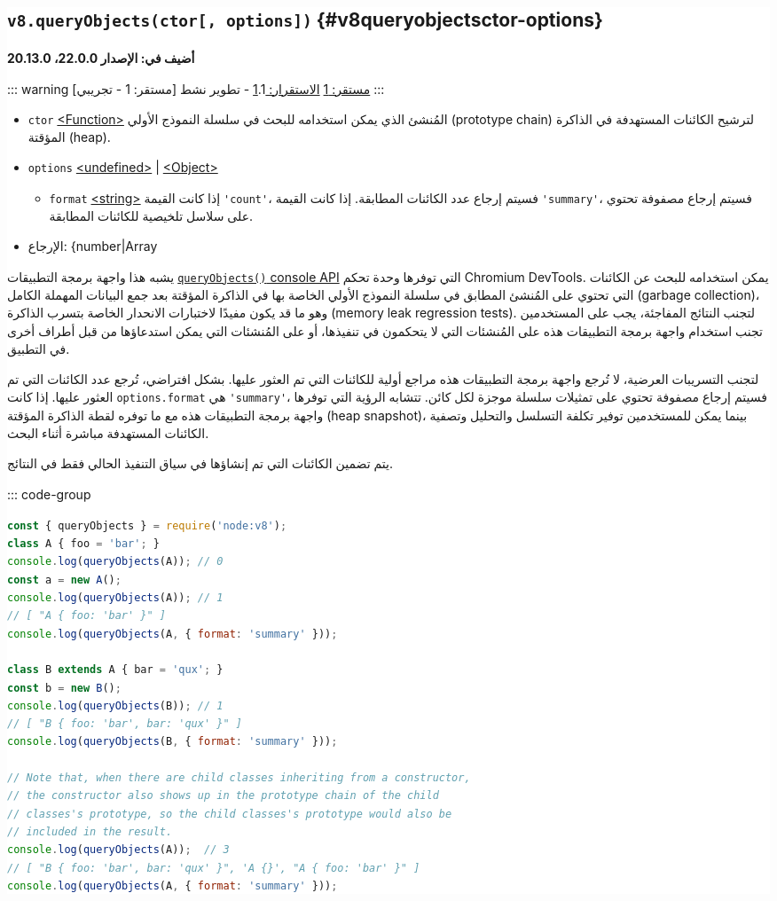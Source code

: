 ## `v8.queryObjects(ctor[, options])` {#v8queryobjectsctor-options}

**أضيف في: الإصدار 22.0.0، 20.13.0**

::: warning [مستقر: 1 - تجريبي]
[مستقر: 1](/ar/nodejs/api/documentation#stability-index) [الاستقرار: 1](/ar/nodejs/api/documentation#stability-index).1 - تطوير نشط
:::

- `ctor` [\<Function\>](https://developer.mozilla.org/en-US/docs/Web/JavaScript/Reference/Global_Objects/Function) المُنشئ الذي يمكن استخدامه للبحث في سلسلة النموذج الأولي (prototype chain) لترشيح الكائنات المستهدفة في الذاكرة المؤقتة (heap).
- `options` [\<undefined\>](https://developer.mozilla.org/en-US/docs/Web/JavaScript/Data_structures#Undefined_type) | [\<Object\>](https://developer.mozilla.org/en-US/docs/Web/JavaScript/Reference/Global_Objects/Object)
    - `format` [\<string\>](https://developer.mozilla.org/en-US/docs/Web/JavaScript/Data_structures#String_type) إذا كانت القيمة `'count'`، فسيتم إرجاع عدد الكائنات المطابقة. إذا كانت القيمة `'summary'`، فسيتم إرجاع مصفوفة تحتوي على سلاسل تلخيصية للكائنات المطابقة.

- الإرجاع: {number|Array

يشبه هذا واجهة برمجة التطبيقات [`queryObjects()` console API](https://developer.chrome.com/docs/devtools/console/utilities#queryObjects-function) التي توفرها وحدة تحكم Chromium DevTools. يمكن استخدامه للبحث عن الكائنات التي تحتوي على المُنشئ المطابق في سلسلة النموذج الأولي الخاصة بها في الذاكرة المؤقتة بعد جمع البيانات المهملة الكامل (garbage collection)، وهو ما قد يكون مفيدًا لاختبارات الانحدار الخاصة بتسرب الذاكرة (memory leak regression tests). لتجنب النتائج المفاجئة، يجب على المستخدمين تجنب استخدام واجهة برمجة التطبيقات هذه على المُنشئات التي لا يتحكمون في تنفيذها، أو على المُنشئات التي يمكن استدعاؤها من قبل أطراف أخرى في التطبيق.

لتجنب التسريبات العرضية، لا تُرجع واجهة برمجة التطبيقات هذه مراجع أولية للكائنات التي تم العثور عليها. بشكل افتراضي، تُرجع عدد الكائنات التي تم العثور عليها. إذا كانت `options.format` هي `'summary'`، فسيتم إرجاع مصفوفة تحتوي على تمثيلات سلسلة موجزة لكل كائن. تتشابه الرؤية التي توفرها واجهة برمجة التطبيقات هذه مع ما توفره لقطة الذاكرة المؤقتة (heap snapshot)، بينما يمكن للمستخدمين توفير تكلفة التسلسل والتحليل وتصفية الكائنات المستهدفة مباشرة أثناء البحث.

يتم تضمين الكائنات التي تم إنشاؤها في سياق التنفيذ الحالي فقط في النتائج.

::: code-group
```js [CJS]
const { queryObjects } = require('node:v8');
class A { foo = 'bar'; }
console.log(queryObjects(A)); // 0
const a = new A();
console.log(queryObjects(A)); // 1
// [ "A { foo: 'bar' }" ]
console.log(queryObjects(A, { format: 'summary' }));

class B extends A { bar = 'qux'; }
const b = new B();
console.log(queryObjects(B)); // 1
// [ "B { foo: 'bar', bar: 'qux' }" ]
console.log(queryObjects(B, { format: 'summary' }));

// Note that, when there are child classes inheriting from a constructor,
// the constructor also shows up in the prototype chain of the child
// classes's prototype, so the child classes's prototype would also be
// included in the result.
console.log(queryObjects(A));  // 3
// [ "B { foo: 'bar', bar: 'qux' }", 'A {}', "A { foo: 'bar' }" ]
console.log(queryObjects(A, { format: 'summary' }));
```
